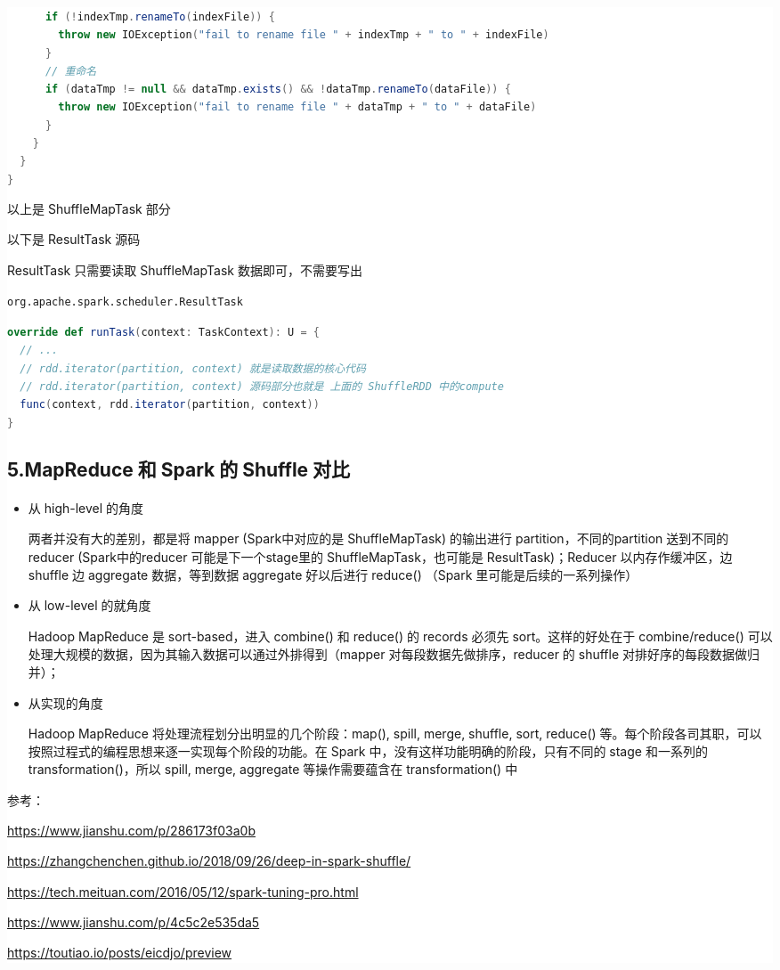 ```scala
      if (!indexTmp.renameTo(indexFile)) {
        throw new IOException("fail to rename file " + indexTmp + " to " + indexFile)
      }
      // 重命名
      if (dataTmp != null && dataTmp.exists() && !dataTmp.renameTo(dataFile)) {
        throw new IOException("fail to rename file " + dataTmp + " to " + dataFile)
      }
    }
  }
}
```



以上是 ShuffleMapTask 部分

以下是 ResultTask 源码

ResultTask 只需要读取 ShuffleMapTask 数据即可，不需要写出

`org.apache.spark.scheduler.ResultTask`

```scala
override def runTask(context: TaskContext): U = {
  // ... 
  // rdd.iterator(partition, context) 就是读取数据的核心代码
  // rdd.iterator(partition, context) 源码部分也就是 上面的 ShuffleRDD 中的compute
  func(context, rdd.iterator(partition, context))
}
```







## 5.MapReduce 和 Spark 的 Shuffle 对比

* 从 high-level 的角度

  两者并没有大的差别，都是将 mapper (Spark中对应的是 ShuffleMapTask) 的输出进行 partition，不同的partition 送到不同的 reducer (Spark中的reducer 可能是下一个stage里的 ShuffleMapTask，也可能是 ResultTask)；Reducer 以内存作缓冲区，边 shuffle 边 aggregate 数据，等到数据 aggregate 好以后进行 reduce() （Spark 里可能是后续的一系列操作）

* 从 low-level 的就角度

  Hadoop MapReduce 是 sort-based，进入 combine() 和 reduce() 的 records 必须先 sort。这样的好处在于 combine/reduce() 可以处理大规模的数据，因为其输入数据可以通过外排得到（mapper 对每段数据先做排序，reducer 的 shuffle 对排好序的每段数据做归并）；

* 从实现的角度

  Hadoop MapReduce 将处理流程划分出明显的几个阶段：map(), spill, merge, shuffle, sort, reduce() 等。每个阶段各司其职，可以按照过程式的编程思想来逐一实现每个阶段的功能。在 Spark 中，没有这样功能明确的阶段，只有不同的 stage 和一系列的 transformation()，所以 spill, merge, aggregate 等操作需要蕴含在 transformation() 中

参考：

https://www.jianshu.com/p/286173f03a0b

https://zhangchenchen.github.io/2018/09/26/deep-in-spark-shuffle/

https://tech.meituan.com/2016/05/12/spark-tuning-pro.html

https://www.jianshu.com/p/4c5c2e535da5

https://toutiao.io/posts/eicdjo/preview